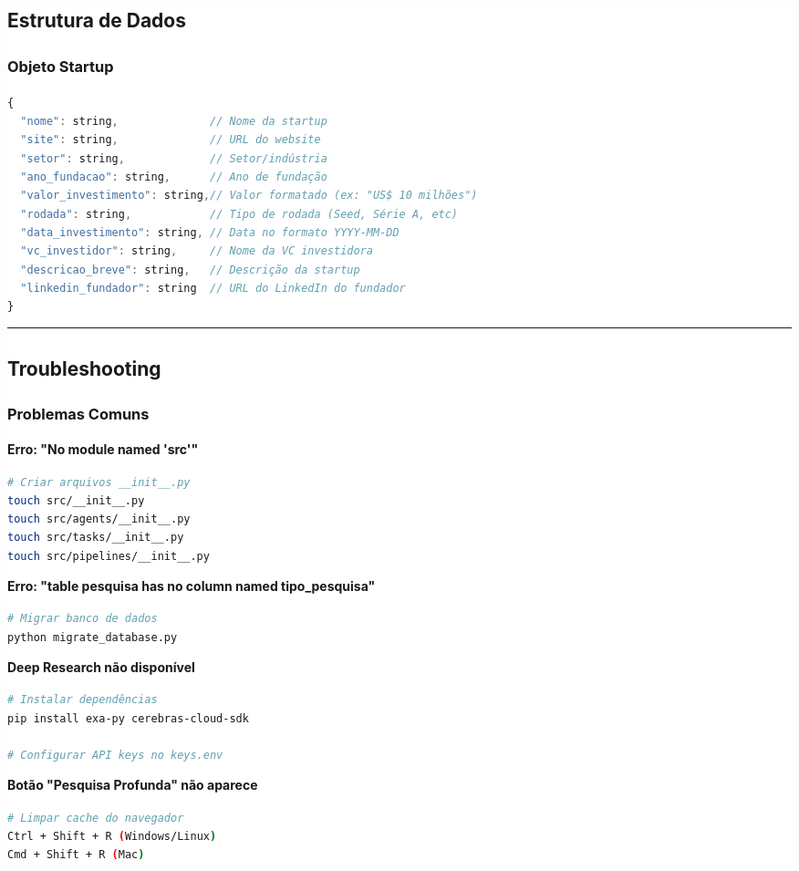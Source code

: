 

## Estrutura de Dados

### Objeto Startup

```javascript
{
  "nome": string,              // Nome da startup
  "site": string,              // URL do website
  "setor": string,             // Setor/indústria
  "ano_fundacao": string,      // Ano de fundação
  "valor_investimento": string,// Valor formatado (ex: "US$ 10 milhões")
  "rodada": string,            // Tipo de rodada (Seed, Série A, etc)
  "data_investimento": string, // Data no formato YYYY-MM-DD
  "vc_investidor": string,     // Nome da VC investidora
  "descricao_breve": string,   // Descrição da startup
  "linkedin_fundador": string  // URL do LinkedIn do fundador
}
```

---

## Troubleshooting

### Problemas Comuns

**Erro: "No module named 'src'"**
```bash
# Criar arquivos __init__.py
touch src/__init__.py
touch src/agents/__init__.py
touch src/tasks/__init__.py
touch src/pipelines/__init__.py
```

**Erro: "table pesquisa has no column named tipo_pesquisa"**
```bash
# Migrar banco de dados
python migrate_database.py
```

**Deep Research não disponível**
```bash
# Instalar dependências
pip install exa-py cerebras-cloud-sdk

# Configurar API keys no keys.env
```

**Botão "Pesquisa Profunda" não aparece**
```bash
# Limpar cache do navegador
Ctrl + Shift + R (Windows/Linux)
Cmd + Shift + R (Mac)
```
